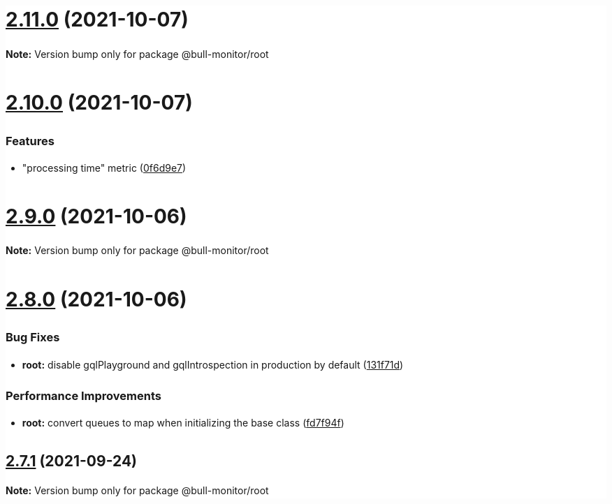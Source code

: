 



# [2.11.0](https://github.com/s-r-x/bull-monitor/compare/v2.10.0...v2.11.0) (2021-10-07)

**Note:** Version bump only for package @bull-monitor/root





# [2.10.0](https://github.com/s-r-x/bull-monitor/compare/v2.9.0...v2.10.0) (2021-10-07)


### Features

* "processing time" metric ([0f6d9e7](https://github.com/s-r-x/bull-monitor/commit/0f6d9e70ed871c2cbf7cb1e8cf660e069912f003))





# [2.9.0](https://github.com/s-r-x/bull-monitor/compare/v2.8.0...v2.9.0) (2021-10-06)

**Note:** Version bump only for package @bull-monitor/root





# [2.8.0](https://github.com/s-r-x/bull-monitor/compare/v2.7.1...v2.8.0) (2021-10-06)


### Bug Fixes

* **root:** disable gqlPlayground and gqlIntrospection in production by default ([131f71d](https://github.com/s-r-x/bull-monitor/commit/131f71d9a62909297e9da512c8832135be5839fd))


### Performance Improvements

* **root:** convert queues to map when initializing the base class ([fd7f94f](https://github.com/s-r-x/bull-monitor/commit/fd7f94fd9fb9a1ce3b7204f7224448e41d5fc374))





## [2.7.1](https://github.com/s-r-x/bull-monitor/compare/v2.7.0...v2.7.1) (2021-09-24)

**Note:** Version bump only for package @bull-monitor/root
